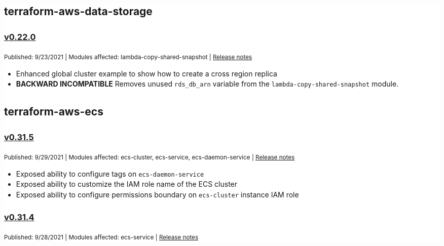 

## terraform-aws-data-storage


### [v0.22.0](https://github.com/gruntwork-io/terraform-aws-data-storage/releases/tag/v0.22.0)

<p style={{marginTop: "-20px", marginBottom: "10px"}}>
  <small>Published: 9/23/2021 | Modules affected: lambda-copy-shared-snapshot | <a href="https://github.com/gruntwork-io/terraform-aws-data-storage/releases/tag/v0.22.0">Release notes</a></small>
</p>

<div style={{"overflow":"hidden","textOverflow":"ellipsis","display":"-webkit-box","WebkitLineClamp":10,"lineClamp":10,"WebkitBoxOrient":"vertical"}}>

  

- Enhanced global cluster example to show how to create a cross region replica
- **BACKWARD INCOMPATIBLE** Removes unused `rds_db_arn` variable from the `lambda-copy-shared-snapshot` module. 


</div>



## terraform-aws-ecs


### [v0.31.5](https://github.com/gruntwork-io/terraform-aws-ecs/releases/tag/v0.31.5)

<p style={{marginTop: "-20px", marginBottom: "10px"}}>
  <small>Published: 9/29/2021 | Modules affected: ecs-cluster, ecs-service, ecs-daemon-service | <a href="https://github.com/gruntwork-io/terraform-aws-ecs/releases/tag/v0.31.5">Release notes</a></small>
</p>

<div style={{"overflow":"hidden","textOverflow":"ellipsis","display":"-webkit-box","WebkitLineClamp":10,"lineClamp":10,"WebkitBoxOrient":"vertical"}}>

  

- Exposed ability to configure tags on `ecs-daemon-service`
- Exposed ability to customize the IAM role name of the ECS cluster
- Exposed ability to configure permissions boundary on `ecs-cluster` instance IAM role



</div>


### [v0.31.4](https://github.com/gruntwork-io/terraform-aws-ecs/releases/tag/v0.31.4)

<p style={{marginTop: "-20px", marginBottom: "10px"}}>
  <small>Published: 9/28/2021 | Modules affected: ecs-service | <a href="https://github.com/gruntwork-io/terraform-aws-ecs/releases/tag/v0.31.4">Release notes</a></small>
</p>
